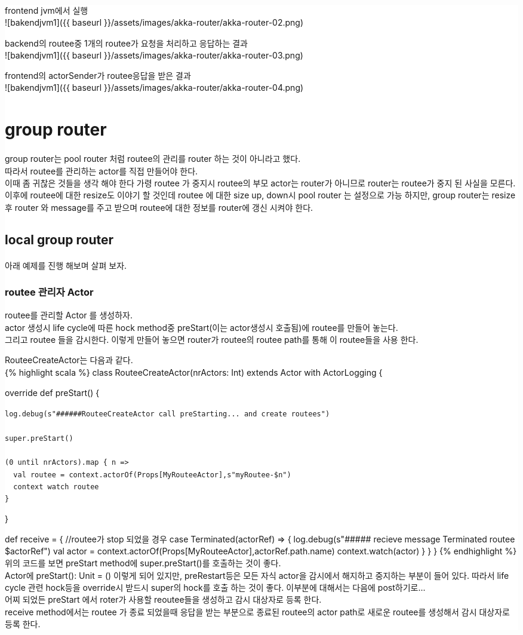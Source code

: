 frontend jvm에서 실행  
![bakendjvm1]({{ baseurl }}/assets/images/akka-router/akka-router-02.png)  

backend의 routee중 1개의 routee가 요청을 처리하고 응답하는 결과  
![bakendjvm1]({{ baseurl }}/assets/images/akka-router/akka-router-03.png)  

frontend의 actorSender가 routee응답을 받은 결과  
![bakendjvm1]({{ baseurl }}/assets/images/akka-router/akka-router-04.png)  

# group router  
group router는 pool router 처럼 routee의 관리를 router 하는 것이 아니라고 했다.  
따라서 routee를 관리하는 actor를 직접 만들어야 한다.  
이때 좀 귀찮은 것들을 생각 해야 한다 가령 routee 가 중지시 routee의 부모 actor는 router가 아니므로 router는 routee가 중지 된 사실을 모른다. 이후에 routee에 대한 resize도 이야기 할 것인데 routee 에 대한 size up, down시 pool router 는 설정으로 가능 하지만, group router는 resize후 router 와 message를 주고 받으며 routee에 대한 정보를 router에 갱신 시켜야 한다.  

## local group router
아래 예제를 진행 해보며 살펴 보자.  
### routee 관리자 Actor
routee를 관리할 Actor 를 생성하자.  
actor 생성시 life cycle에 따른 hock method중 preStart(이는 actor생성시 호출됨)에 routee를 만들어 놓는다.  
그리고 routee 들을 감시한다. 이렇게 만들어 놓으면 router가 routee의 routee path를 통해 이 routee들을 사용 한다.  

RouteeCreateActor는 다음과 같다.  
{% highlight scala %}
class RouteeCreateActor(nrActors: Int) extends Actor with ActorLogging {

  override def preStart() {

    log.debug(s"######RouteeCreateActor call preStarting... and create routees")
	
    super.preStart()

    (0 until nrActors).map { n => 
      val routee = context.actorOf(Props[MyRouteeActor],s"myRoutee-$n")
      context watch routee
    }
  }

  def receive = {
    //routee가 stop 되었을 경우 
    case Terminated(actorRef) => {
      log.debug(s"##### recieve message Terminated routee $actorRef")
      val actor = context.actorOf(Props[MyRouteeActor],actorRef.path.name)
      context.watch(actor)
    }
  }
}
{% endhighlight %}  
위의 코드를 보면 preStart method에 super.preStart()를 호출하는 것이 좋다.  
Actor에 preStart(): Unit = () 이렇게 되어 있지만, preRestart등은 모든 자식 actor을 감시에서 해지하고 중지하는 부분이 들어 있다. 따라서 life cycle 관련 hock등을 override시 받드시 super의 hock를 호출 하는 것이 좋다. 이부분에 대해서는 다음에 post하기로...  
어찌 되었든 preStart 에서 roter가 사용할 reoutee들을 생성하고 감시 대상자로 등록 한다.  
receive method에서는 routee 가 종료 되었을때 응답을 받는 부분으로 종료된 routee의 actor path로 새로운 routee를 생성해서 감시 대상자로 등록 한다.  


[^1]: This is a footnote.
[kramdown]: https://kramdown.gettalong.org/
[Simple Texture]: https://github.com/yizeng/jekyll-theme-simple-texture